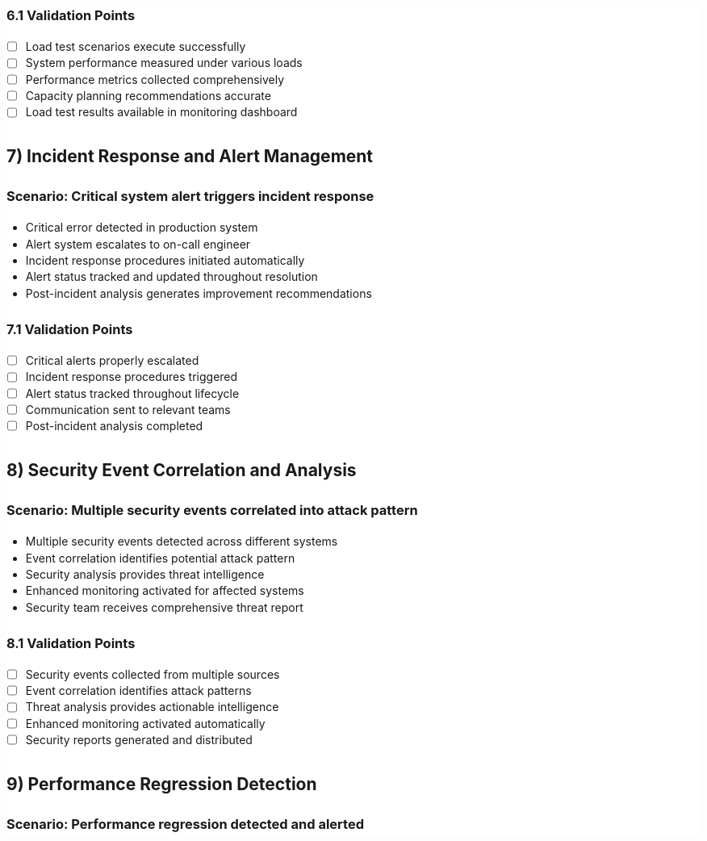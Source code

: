 ### 6.1 Validation Points

- [ ] Load test scenarios execute successfully
- [ ] System performance measured under various loads
- [ ] Performance metrics collected comprehensively
- [ ] Capacity planning recommendations accurate
- [ ] Load test results available in monitoring dashboard

## 7) Incident Response and Alert Management

### Scenario: Critical system alert triggers incident response

- Critical error detected in production system
- Alert system escalates to on-call engineer
- Incident response procedures initiated automatically
- Alert status tracked and updated throughout resolution
- Post-incident analysis generates improvement recommendations

### 7.1 Validation Points

- [ ] Critical alerts properly escalated
- [ ] Incident response procedures triggered
- [ ] Alert status tracked throughout lifecycle
- [ ] Communication sent to relevant teams
- [ ] Post-incident analysis completed

## 8) Security Event Correlation and Analysis

### Scenario: Multiple security events correlated into attack pattern

- Multiple security events detected across different systems
- Event correlation identifies potential attack pattern
- Security analysis provides threat intelligence
- Enhanced monitoring activated for affected systems
- Security team receives comprehensive threat report

### 8.1 Validation Points

- [ ] Security events collected from multiple sources
- [ ] Event correlation identifies attack patterns
- [ ] Threat analysis provides actionable intelligence
- [ ] Enhanced monitoring activated automatically
- [ ] Security reports generated and distributed

## 9) Performance Regression Detection

### Scenario: Performance regression detected and alerted
